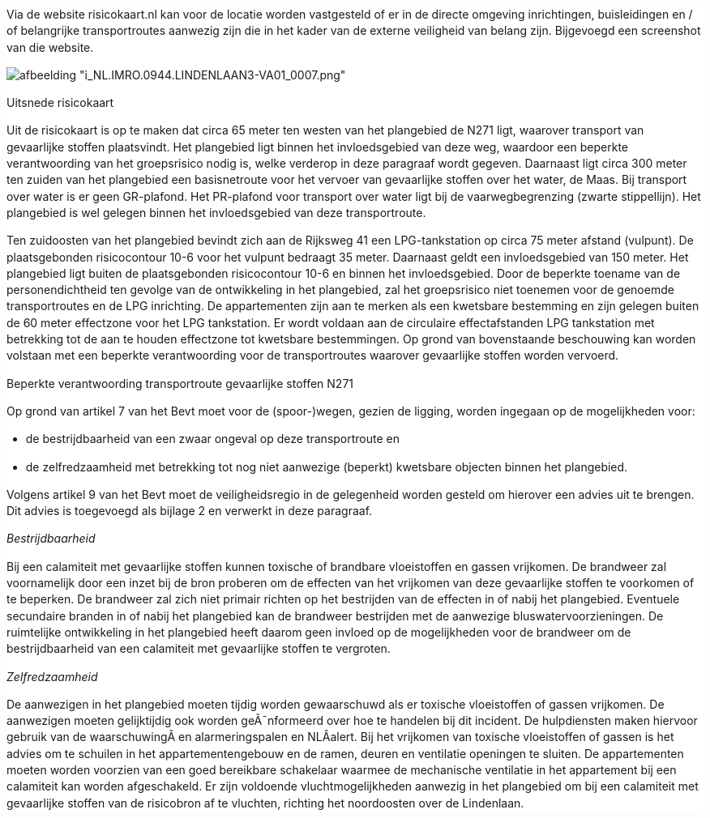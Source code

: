 Via de website risicokaart.nl kan voor de locatie worden vastgesteld of er in de directe omgeving inrichtingen, buisleidingen en / of belangrijke transportroutes aanwezig zijn die in het kader van de externe veiligheid van belang zijn. Bijgevoegd een screenshot van die website.

![afbeelding "i_NL.IMRO.0944.LINDENLAAN3-VA01_0007.png"](i_NL.IMRO.0944.LINDENLAAN3-VA01_0007.png)

Uitsnede risicokaart

Uit de risicokaart is op te maken dat circa 65 meter ten westen van het plangebied de N271 ligt, waarover transport van gevaarlijke stoffen plaatsvindt. Het plangebied ligt binnen het invloedsgebied van deze weg, waardoor een beperkte verantwoording van het groepsrisico nodig is, welke verderop in deze paragraaf wordt gegeven. Daarnaast ligt circa 300 meter ten zuiden van het plangebied een basisnetroute voor het vervoer van gevaarlijke stoffen over het water, de Maas. Bij transport over water is er geen GR\-plafond. Het PR\-plafond voor transport over water ligt bij de vaarwegbegrenzing (zwarte stippellijn). Het plangebied is wel gelegen binnen het invloedsgebied van deze transportroute.

Ten zuidoosten van het plangebied bevindt zich aan de Rijksweg 41 een LPG\-tankstation op circa 75 meter afstand (vulpunt). De plaatsgebonden risicocontour 10\-6 voor het vulpunt bedraagt 35 meter. Daarnaast geldt een invloedsgebied van 150 meter. Het plangebied ligt buiten de plaatsgebonden risicocontour 10\-6 en binnen het invloedsgebied. Door de beperkte toename van de personendichtheid ten gevolge van de ontwikkeling in het plangebied, zal het groepsrisico niet toenemen voor de genoemde transportroutes en de LPG inrichting. De appartementen zijn aan te merken als een kwetsbare bestemming en zijn gelegen buiten de 60 meter effectzone voor het LPG tankstation. Er wordt voldaan aan de circulaire effectafstanden LPG tankstation met betrekking tot de aan te houden effectzone tot kwetsbare bestemmingen. Op grond van bovenstaande beschouwing kan worden volstaan met een beperkte verantwoording voor de transportroutes waarover gevaarlijke stoffen worden vervoerd.

Beperkte verantwoording transportroute gevaarlijke stoffen N271

Op grond van artikel 7 van het Bevt moet voor de (spoor\-)wegen, gezien de ligging, worden ingegaan op de mogelijkheden voor:

* de bestrijdbaarheid van een zwaar ongeval op deze transportroute en

* de zelfredzaamheid met betrekking tot nog niet aanwezige (beperkt) kwetsbare objecten binnen het plangebied.

Volgens artikel 9 van het Bevt moet de veiligheidsregio in de gelegenheid worden gesteld om hierover een advies uit te brengen. Dit advies is toegevoegd als bijlage 2 en verwerkt in deze paragraaf.

*Bestrijdbaarheid*

Bij een calamiteit met gevaarlijke stoffen kunnen toxische of brandbare vloeistoffen en gassen vrijkomen. De brandweer zal voornamelijk door een inzet bij de bron proberen om de effecten van het vrijkomen van deze gevaarlijke stoffen te voorkomen of te beperken. De brandweer zal zich niet primair richten op het bestrijden van de effecten in of nabij het plangebied. Eventuele secundaire branden in of nabij het plangebied kan de brandweer bestrijden met de aanwezige bluswatervoorzieningen. De ruimtelijke ontwikkeling in het plangebied heeft daarom geen invloed op de mogelijkheden voor de brandweer om de bestrijdbaarheid van een calamiteit met gevaarlijke stoffen te vergroten.

*Zelfredzaamheid*

De aanwezigen in het plangebied moeten tijdig worden gewaarschuwd als er toxische vloeistoffen of gassen vrijkomen. De aanwezigen moeten gelijktijdig ook worden geÃ¯nformeerd over hoe te handelen bij dit incident. De hulpdiensten maken hiervoor gebruik van de waarschuwingÂ­ en alarmeringspalen en NLÂ­alert. Bij het vrijkomen van toxische vloeistoffen of gassen is het advies om te schuilen in het appartementengebouw en de ramen, deuren en ventilatie openingen te sluiten. De appartementen moeten worden voorzien van een goed bereikbare schakelaar waarmee de mechanische ventilatie in het appartement bij een calamiteit kan worden afgeschakeld. Er zijn voldoende vluchtmogelijkheden aanwezig in het plangebied om bij een calamiteit met gevaarlijke stoffen van de risicobron af te vluchten, richting het noordoosten over de Lindenlaan.
